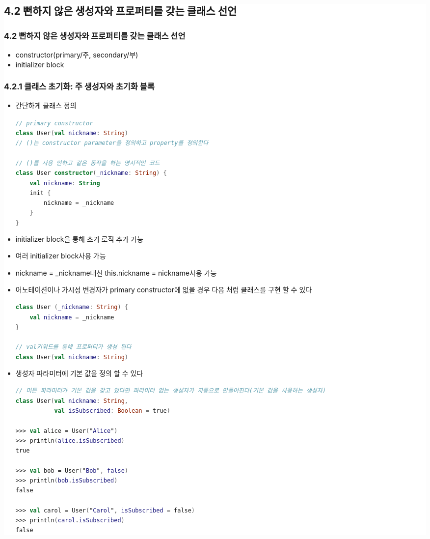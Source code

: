 ## 4.2 뻔하지 않은 생성자와 프로퍼티를 갖는 클래스 선언

### 4.2 뻔하지 않은 생성자와 프로퍼티를 갖는 클래스 선언

- constructor(primary/주, secondary/부)
- initializer block

### 4.2.1 클래스 초기화: 주 생성자와 초기화 블록

- 간단하게 클래스 정의
    
    ```kotlin
    // primary constructor
    class User(val nickname: String)
    // ()는 constructor parameter을 정의하고 property를 정의한다
    
    // ()를 사용 안하고 같은 동작을 하는 명시적인 코드
    class User constructor(_nickname: String) {
        val nickname: String
        init {
            nickname = _nickname
    	} 
    }
    ```
    
- initializer block을 통해 초기 로직 추가 가능
- 여러 initializer block사용 가능
- nickname = _nickname대신 this.nickname = nickname사용 가능
- 어노테이션이나 가시성 변경자가 primary constructor에 없을 경우 다음 처럼 클래스를 구현 할 수 있다
    
    ```kotlin
    class User (_nickname: String) {
    	val nickname = _nickname
    }
    
    // val키워드를 통해 프로퍼티가 생성 된다
    class User(val nickname: String)
    ```
    
- 생성자 파라미터에 기본 값을 정의 할 수 있다
    
    ```kotlin
    // 머든 파라미터가 기본 값을 갖고 있다면 파라미터 없는 생성자가 자동으로 만들어진다(기본 값을 사용하는 생성자)
    class User(val nickname: String,
               val isSubscribed: Boolean = true)
    
    >>> val alice = User("Alice")
    >>> println(alice.isSubscribed)
    true
    
    >>> val bob = User("Bob", false)
    >>> println(bob.isSubscribed)
    false
    
    >>> val carol = User("Carol", isSubscribed = false)
    >>> println(carol.isSubscribed)
    false
    ```
    